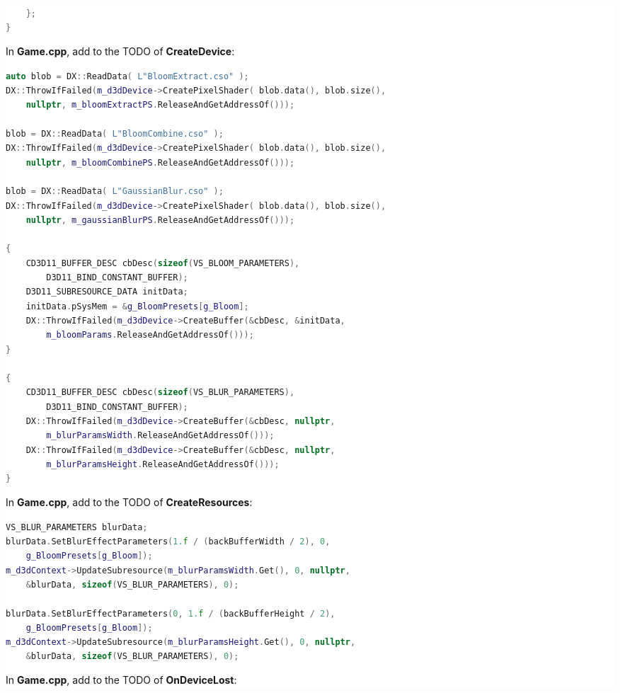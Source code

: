 ```cpp
    };
}
```

In **Game.cpp**, add to the TODO of **CreateDevice**:

```cpp
auto blob = DX::ReadData( L"BloomExtract.cso" );
DX::ThrowIfFailed(m_d3dDevice->CreatePixelShader( blob.data(), blob.size(),
    nullptr, m_bloomExtractPS.ReleaseAndGetAddressOf()));

blob = DX::ReadData( L"BloomCombine.cso" );
DX::ThrowIfFailed(m_d3dDevice->CreatePixelShader( blob.data(), blob.size(),
    nullptr, m_bloomCombinePS.ReleaseAndGetAddressOf()));

blob = DX::ReadData( L"GaussianBlur.cso" );
DX::ThrowIfFailed(m_d3dDevice->CreatePixelShader( blob.data(), blob.size(),
    nullptr, m_gaussianBlurPS.ReleaseAndGetAddressOf()));

{
    CD3D11_BUFFER_DESC cbDesc(sizeof(VS_BLOOM_PARAMETERS),
        D3D11_BIND_CONSTANT_BUFFER);
    D3D11_SUBRESOURCE_DATA initData;
    initData.pSysMem = &g_BloomPresets[g_Bloom];
    DX::ThrowIfFailed(m_d3dDevice->CreateBuffer(&cbDesc, &initData,
        m_bloomParams.ReleaseAndGetAddressOf()));
}

{
    CD3D11_BUFFER_DESC cbDesc(sizeof(VS_BLUR_PARAMETERS),
        D3D11_BIND_CONSTANT_BUFFER);
    DX::ThrowIfFailed(m_d3dDevice->CreateBuffer(&cbDesc, nullptr,
        m_blurParamsWidth.ReleaseAndGetAddressOf()));
    DX::ThrowIfFailed(m_d3dDevice->CreateBuffer(&cbDesc, nullptr,
        m_blurParamsHeight.ReleaseAndGetAddressOf()));
}
```

In **Game.cpp**, add to the TODO of **CreateResources**:

```cpp
VS_BLUR_PARAMETERS blurData;
blurData.SetBlurEffectParameters(1.f / (backBufferWidth / 2), 0,
    g_BloomPresets[g_Bloom]);
m_d3dContext->UpdateSubresource(m_blurParamsWidth.Get(), 0, nullptr,
    &blurData, sizeof(VS_BLUR_PARAMETERS), 0);

blurData.SetBlurEffectParameters(0, 1.f / (backBufferHeight / 2),
    g_BloomPresets[g_Bloom]);
m_d3dContext->UpdateSubresource(m_blurParamsHeight.Get(), 0, nullptr,
    &blurData, sizeof(VS_BLUR_PARAMETERS), 0);
```

In **Game.cpp**, add to the TODO of **OnDeviceLost**:
